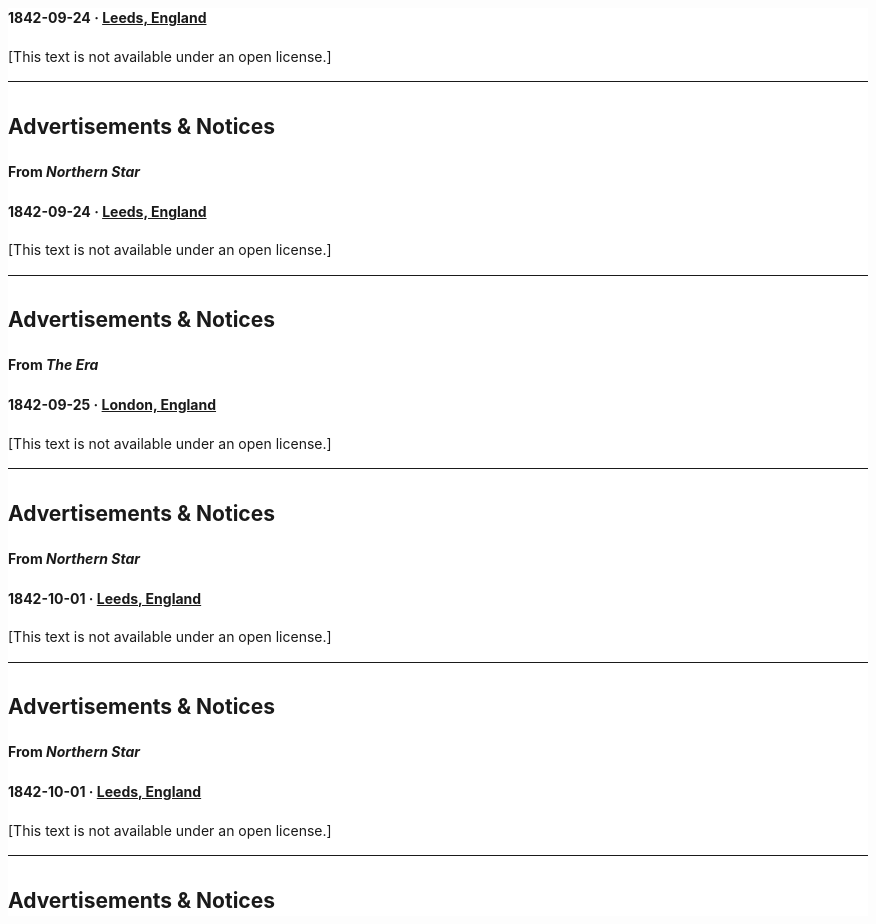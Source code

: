 #### 1842-09-24 &middot; [Leeds, England](http://dbpedia.org/resource/Leeds)

[This text is not available under an open license.]

---

## Advertisements & Notices

#### From _Northern Star_

#### 1842-09-24 &middot; [Leeds, England](http://dbpedia.org/resource/Leeds)

[This text is not available under an open license.]

---

## Advertisements & Notices

#### From _The Era_

#### 1842-09-25 &middot; [London, England](http://dbpedia.org/resource/London)

[This text is not available under an open license.]

---

## Advertisements & Notices

#### From _Northern Star_

#### 1842-10-01 &middot; [Leeds, England](http://dbpedia.org/resource/Leeds)

[This text is not available under an open license.]

---

## Advertisements & Notices

#### From _Northern Star_

#### 1842-10-01 &middot; [Leeds, England](http://dbpedia.org/resource/Leeds)

[This text is not available under an open license.]

---

## Advertisements & Notices
